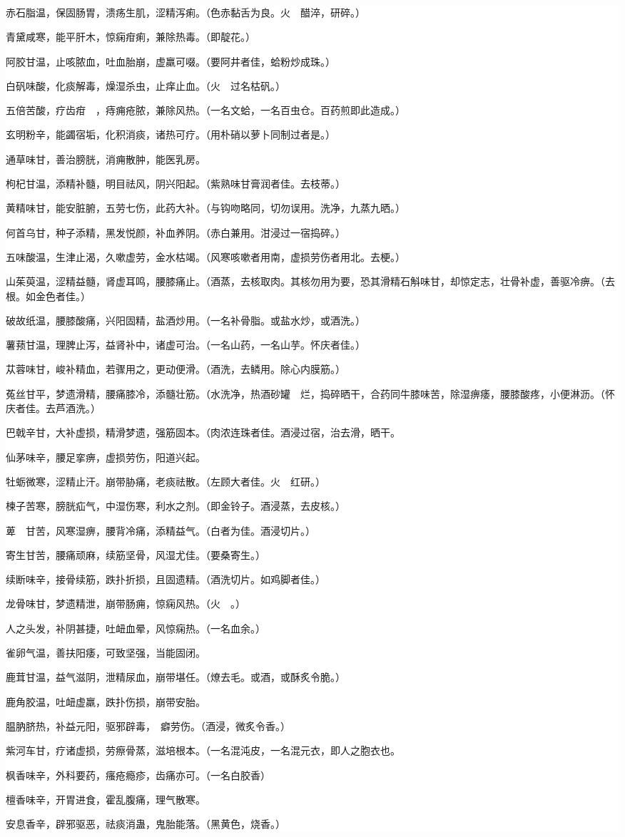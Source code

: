 赤石脂温，保固肠胃，溃疡生肌，涩精泻痢。（色赤黏舌为良。火　醋淬，研碎。）  

青黛咸寒，能平肝木，惊痫疳痢，兼除热毒。（即靛花。）  

阿胶甘温，止咳脓血，吐血胎崩，虚羸可啜。（要阿井者佳，蛤粉炒成珠。）  

白矾味酸，化痰解毒，燥湿杀虫，止痒止血。（火　过名枯矾。）  

五倍苦酸，疗齿疳　，痔痈疮脓，兼除风热。（一名文蛤，一名百虫仓。百药煎即此造成。）  

玄明粉辛，能蠲宿垢，化积消痰，诸热可疗。（用朴硝以萝卜同制过者是。）  

通草味甘，善治膀胱，消痈散肿，能医乳房。  

枸杞甘温，添精补髓，明目祛风，阴兴阳起。（紫熟味甘膏润者佳。去枝蒂。）  

黄精味甘，能安脏腑，五劳七伤，此药大补。（与钩吻略同，切勿误用。洗净，九蒸九晒。）  

何首乌甘，种子添精，黑发悦颜，补血养阴。（赤白兼用。泔浸过一宿捣碎。）  

五味酸温，生津止渴，久嗽虚劳，金水枯竭。（风寒咳嗽者用南，虚损劳伤者用北。去梗。）  

山茱萸温，涩精益髓，肾虚耳鸣，腰膝痛止。（酒蒸，去核取肉。其核勿用为要，恐其滑精石斛味甘，却惊定志，壮骨补虚，善驱冷痹。（去根。如金色者佳。）  

破故纸温，腰膝酸痛，兴阳固精，盐酒炒用。（一名补骨脂。或盐水炒，或酒洗。）  

薯蓣甘温，理脾止泻，益肾补中，诸虚可治。（一名山药，一名山芋。怀庆者佳。）  

苁蓉味甘，峻补精血，若骤用之，更动便滑。（酒洗，去鳞用。除心内膜筋。）  

菟丝甘平，梦遗滑精，腰痛膝冷，添髓壮筋。（水洗净，热酒砂罐　烂，捣碎晒干，合药同牛膝味苦，除湿痹痿，腰膝酸疼，小便淋沥。（怀庆者佳。去芦酒洗。）  

巴戟辛甘，大补虚损，精滑梦遗，强筋固本。（肉浓连珠者佳。酒浸过宿，治去滑，晒干。  

仙茅味辛，腰足挛痹，虚损劳伤，阳道兴起。  

牡蛎微寒，涩精止汗。崩带胁痛，老痰祛散。（左顾大者佳。火　红研。）  

楝子苦寒，膀胱疝气，中湿伤寒，利水之剂。（即金铃子。酒浸蒸，去皮核。）  

萆　甘苦，风寒湿痹，腰背冷痛，添精益气。（白者为佳。酒浸切片。）  

寄生甘苦，腰痛顽麻，续筋坚骨，风湿尤佳。（要桑寄生。）  

续断味辛，接骨续筋，跌扑折损，且固遗精。（酒洗切片。如鸡脚者佳。）  

龙骨味甘，梦遗精泄，崩带肠痈，惊痫风热。（火　。）  

人之头发，补阴甚捷，吐衄血晕，风惊痫热。（一名血余。）  

雀卵气温，善扶阳痿，可致坚强，当能固闭。  

鹿茸甘温，益气滋阴，泄精尿血，崩带堪任。（燎去毛。或酒，或酥炙令脆。）  

鹿角胶温，吐衄虚羸，跌扑伤损，崩带安胎。  

腽肭脐热，补益元阳，驱邪辟毒，　癖劳伤。（酒浸，微炙令香。）  

紫河车甘，疗诸虚损，劳瘵骨蒸，滋培根本。（一名混沌皮，一名混元衣，即人之胞衣也。  

枫香味辛，外科要药，瘙疮瘾疹，齿痛亦可。（一名白胶香）  

檀香味辛，开胃进食，霍乱腹痛，理气散寒。  

安息香辛，辟邪驱恶，祛痰消蛊，鬼胎能落。（黑黄色，烧香。）  
